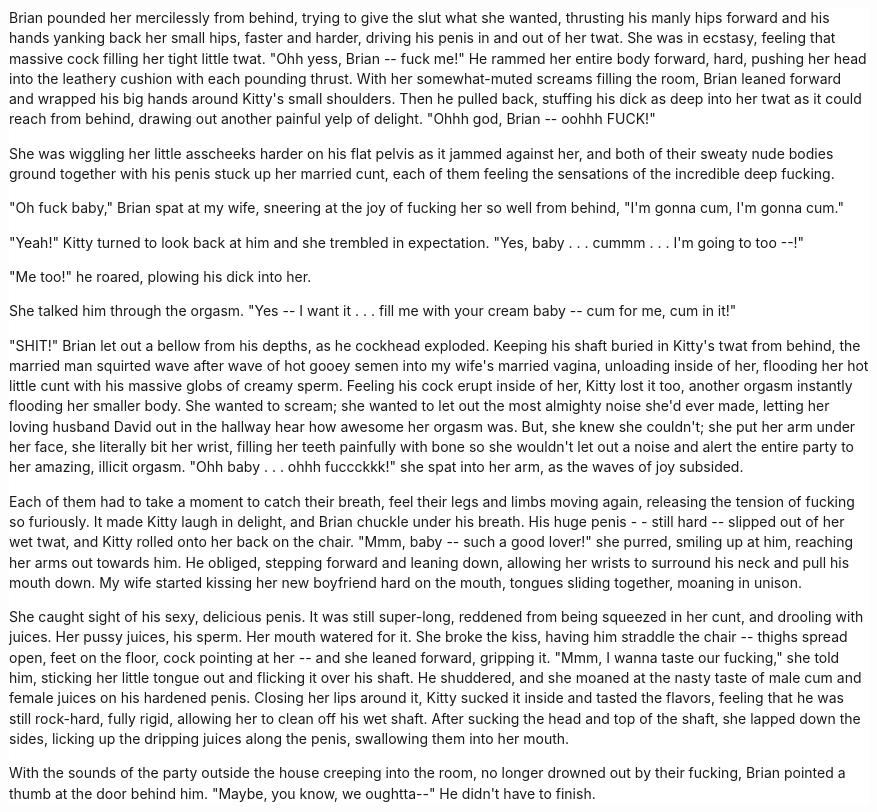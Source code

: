  Brian pounded her mercilessly from behind, trying to give the slut what she wanted, thrusting his manly hips forward and his hands yanking back her small hips, faster and harder, driving his penis in and out of her twat. She was in ecstasy, feeling that massive cock filling her tight little twat. "Ohh yess, Brian -- fuck me!" He rammed her entire body forward, hard, pushing her head into the leathery cushion with each pounding thrust. With her somewhat-muted screams filling the room, Brian leaned forward and wrapped his big hands around Kitty's small shoulders. Then he pulled back, stuffing his dick as deep into her twat as it could reach from behind, drawing out another painful yelp of delight. "Ohhh god, Brian -- oohhh FUCK!" 

 She was wiggling her little asscheeks harder on his flat pelvis as it jammed against her, and both of their sweaty nude bodies ground together with his penis stuck up her married cunt, each of them feeling the sensations of the incredible deep fucking. 

 "Oh fuck baby," Brian spat at my wife, sneering at the joy of fucking her so well from behind, "I'm gonna cum, I'm gonna cum." 

 "Yeah!" Kitty turned to look back at him and she trembled in expectation. "Yes, baby . . . cummm . . . I'm going to too --!" 

 "Me too!" he roared, plowing his dick into her. 

 She talked him through the orgasm. "Yes -- I want it . . . fill me with your cream baby -- cum for me, cum in it!" 

 "SHIT!" Brian let out a bellow from his depths, as he cockhead exploded. Keeping his shaft buried in Kitty's twat from behind, the married man squirted wave after wave of hot gooey semen into my wife's married vagina, unloading inside of her, flooding her hot little cunt with his massive globs of creamy sperm. Feeling his cock erupt inside of her, Kitty lost it too, another orgasm instantly flooding her smaller body. She wanted to scream; she wanted to let out the most almighty noise she'd ever made, letting her loving husband David out in the hallway hear how awesome her orgasm was. But, she knew she couldn't; she put her arm under her face, she literally bit her wrist, filling her teeth painfully with bone so she wouldn't let out a noise and alert the entire party to her amazing, illicit orgasm. "Ohh baby . . . ohhh fuccckkk!" she spat into her arm, as the waves of joy subsided. 

 Each of them had to take a moment to catch their breath, feel their legs and limbs moving again, releasing the tension of fucking so furiously. It made Kitty laugh in delight, and Brian chuckle under his breath. His huge penis - - still hard -- slipped out of her wet twat, and Kitty rolled onto her back on the chair. "Mmm, baby -- such a good lover!" she purred, smiling up at him, reaching her arms out towards him. He obliged, stepping forward and leaning down, allowing her wrists to surround his neck and pull his mouth down. My wife started kissing her new boyfriend hard on the mouth, tongues sliding together, moaning in unison. 

 She caught sight of his sexy, delicious penis. It was still super-long, reddened from being squeezed in her cunt, and drooling with juices. Her pussy juices, his sperm. Her mouth watered for it. She broke the kiss, having him straddle the chair -- thighs spread open, feet on the floor, cock pointing at her -- and she leaned forward, gripping it. "Mmm, I wanna taste our fucking," she told him, sticking her little tongue out and flicking it over his shaft. He shuddered, and she moaned at the nasty taste of male cum and female juices on his hardened penis. Closing her lips around it, Kitty sucked it inside and tasted the flavors, feeling that he was still rock-hard, fully rigid, allowing her to clean off his wet shaft. After sucking the head and top of the shaft, she lapped down the sides, licking up the dripping juices along the penis, swallowing them into her mouth. 

 With the sounds of the party outside the house creeping into the room, no longer drowned out by their fucking, Brian pointed a thumb at the door behind him. "Maybe, you know, we oughtta--" He didn't have to finish. 
